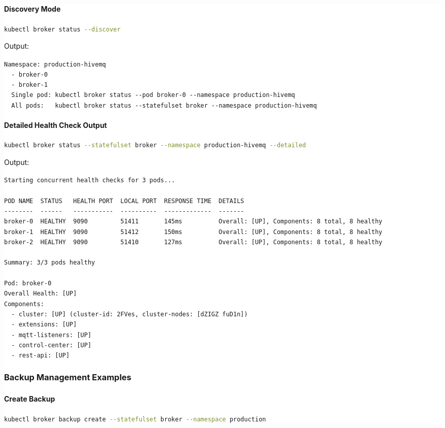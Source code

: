 #### Discovery Mode

```bash
kubectl broker status --discover
```

Output:

```
Namespace: production-hivemq
  - broker-0
  - broker-1
  Single pod: kubectl broker status --pod broker-0 --namespace production-hivemq
  All pods:   kubectl broker status --statefulset broker --namespace production-hivemq
```

#### Detailed Health Check Output

```bash
kubectl broker status --statefulset broker --namespace production-hivemq --detailed
```

Output:

```
Starting concurrent health checks for 3 pods...

POD NAME  STATUS   HEALTH PORT  LOCAL PORT  RESPONSE TIME  DETAILS
--------  ------   -----------  ----------  -------------  -------
broker-0  HEALTHY  9090         51411       145ms          Overall: [UP], Components: 8 total, 8 healthy
broker-1  HEALTHY  9090         51412       150ms          Overall: [UP], Components: 8 total, 8 healthy
broker-2  HEALTHY  9090         51410       127ms          Overall: [UP], Components: 8 total, 8 healthy

Summary: 3/3 pods healthy

Pod: broker-0
Overall Health: [UP]
Components:
  - cluster: [UP] (cluster-id: 2FVes, cluster-nodes: [dZIGZ fuD1n])
  - extensions: [UP]
  - mqtt-listeners: [UP]
  - control-center: [UP]
  - rest-api: [UP]
```

### Backup Management Examples

#### Create Backup

```bash
kubectl broker backup create --statefulset broker --namespace production
```
